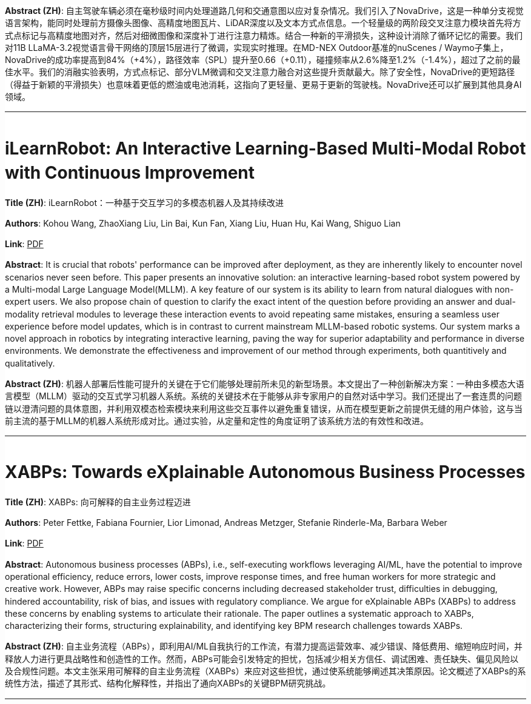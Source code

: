 **Abstract (ZH)**: 自主驾驶车辆必须在毫秒级时间内处理道路几何和交通意图以应对复杂情况。我们引入了NovaDrive，这是一种单分支视觉语言架构，能同时处理前方摄像头图像、高精度地图瓦片、LiDAR深度以及文本方式点信息。一个轻量级的两阶段交叉注意力模块首先将方式点标记与高精度地图对齐，然后对细微图像和深度补丁进行注意力精炼。结合一种新的平滑损失，这种设计消除了循环记忆的需要。我们对11B LLaMA-3.2视觉语言骨干网络的顶层15层进行了微调，实现实时推理。在MD-NEX Outdoor基准的nuScenes / Waymo子集上，NovaDrive的成功率提高到84%（+4%），路径效率（SPL）提升至0.66（+0.11），碰撞频率从2.6%降至1.2%（-1.4%），超过了之前的最佳水平。我们的消融实验表明，方式点标记、部分VLM微调和交叉注意力融合对这些提升贡献最大。除了安全性，NovaDrive的更短路径（得益于新颖的平滑损失）也意味着更低的燃油或电池消耗，这指向了更轻量、更易于更新的驾驶栈。NovaDrive还可以扩展到其他具身AI领域。 

---
# iLearnRobot: An Interactive Learning-Based Multi-Modal Robot with Continuous Improvement 

**Title (ZH)**: iLearnRobot：一种基于交互学习的多模态机器人及其持续改进 

**Authors**: Kohou Wang, ZhaoXiang Liu, Lin Bai, Kun Fan, Xiang Liu, Huan Hu, Kai Wang, Shiguo Lian  

**Link**: [PDF](https://arxiv.org/pdf/2507.22896)  

**Abstract**: It is crucial that robots' performance can be improved after deployment, as they are inherently likely to encounter novel scenarios never seen before. This paper presents an innovative solution: an interactive learning-based robot system powered by a Multi-modal Large Language Model(MLLM). A key feature of our system is its ability to learn from natural dialogues with non-expert users. We also propose chain of question to clarify the exact intent of the question before providing an answer and dual-modality retrieval modules to leverage these interaction events to avoid repeating same mistakes, ensuring a seamless user experience before model updates, which is in contrast to current mainstream MLLM-based robotic systems. Our system marks a novel approach in robotics by integrating interactive learning, paving the way for superior adaptability and performance in diverse environments. We demonstrate the effectiveness and improvement of our method through experiments, both quantitively and qualitatively. 

**Abstract (ZH)**: 机器人部署后性能可提升的关键在于它们能够处理前所未见的新型场景。本文提出了一种创新解决方案：一种由多模态大语言模型（MLLM）驱动的交互式学习机器人系统。系统的关键技术在于能够从非专家用户的自然对话中学习。我们还提出了一套连贯的问题链以澄清问题的具体意图，并利用双模态检索模块来利用这些交互事件以避免重复错误，从而在模型更新之前提供无缝的用户体验，这与当前主流的基于MLLM的机器人系统形成对比。通过实验，从定量和定性的角度证明了该系统方法的有效性和改进。 

---
# XABPs: Towards eXplainable Autonomous Business Processes 

**Title (ZH)**: XABPs: 向可解释的自主业务过程迈进 

**Authors**: Peter Fettke, Fabiana Fournier, Lior Limonad, Andreas Metzger, Stefanie Rinderle-Ma, Barbara Weber  

**Link**: [PDF](https://arxiv.org/pdf/2507.23269)  

**Abstract**: Autonomous business processes (ABPs), i.e., self-executing workflows leveraging AI/ML, have the potential to improve operational efficiency, reduce errors, lower costs, improve response times, and free human workers for more strategic and creative work. However, ABPs may raise specific concerns including decreased stakeholder trust, difficulties in debugging, hindered accountability, risk of bias, and issues with regulatory compliance. We argue for eXplainable ABPs (XABPs) to address these concerns by enabling systems to articulate their rationale. The paper outlines a systematic approach to XABPs, characterizing their forms, structuring explainability, and identifying key BPM research challenges towards XABPs. 

**Abstract (ZH)**: 自主业务流程（ABPs），即利用AI/ML自我执行的工作流，有潜力提高运营效率、减少错误、降低费用、缩短响应时间，并释放人力进行更具战略性和创造性的工作。然而，ABPs可能会引发特定的担忧，包括减少相关方信任、调试困难、责任缺失、偏见风险以及合规性问题。本文主张采用可解释的自主业务流程（XABPs）来应对这些担忧，通过使系统能够阐述其决策原因。论文概述了XABPs的系统性方法，描述了其形式、结构化解释性，并指出了通向XABPs的关键BPM研究挑战。 

---